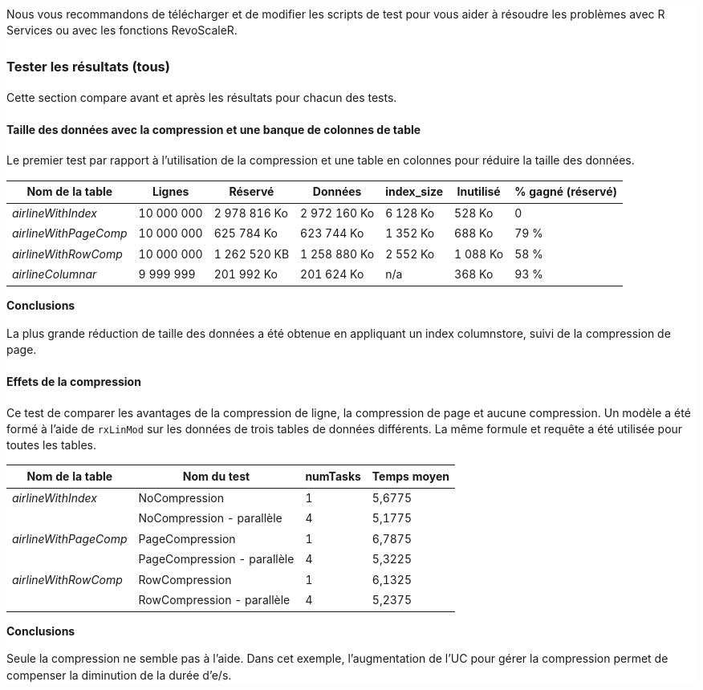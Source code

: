 
Nous vous recommandons de télécharger et de modifier les scripts de test pour vous aider à résoudre les problèmes avec R Services ou avec les fonctions RevoScaleR.

### <a name="test-results-all"></a>Tester les résultats (tous)

Cette section compare avant et après les résultats pour chacun des tests.

#### <a name="data-size-with-compression-and-a-columnar-table-store"></a>Taille des données avec la compression et une banque de colonnes de table

Le premier test par rapport à l’utilisation de la compression et une table en colonnes pour réduire la taille des données.

| Nom de la table            | Lignes     | Réservé   | Données       | index_size | Inutilisé  | % gagné (réservé) |
|-----------------------|----------|------------|------------|------------|---------|---------------------|
| *airlineWithIndex*    | 10 000 000 | 2 978 816 Ko | 2 972 160 Ko | 6 128 Ko    | 528 Ko  | 0                   |
| *airlineWithPageComp* | 10 000 000 | 625 784 Ko  | 623 744 Ko  | 1 352 Ko    | 688 Ko  | 79 %                 |
| *airlineWithRowComp*  | 10 000 000 | 1 262 520 KB | 1 258 880 Ko | 2 552 Ko    | 1 088 Ko | 58 %                 |
| *airlineColumnar*     | 9 999 999  | 201 992 Ko  | 201 624 Ko  | n/a        | 368 Ko  | 93 %                 |

**Conclusions**

La plus grande réduction de taille des données a été obtenue en appliquant un index columnstore, suivi de la compression de page.

#### <a name="effects-of-compression"></a>Effets de la compression

Ce test de comparer les avantages de la compression de ligne, la compression de page et aucune compression. Un modèle a été formé à l’aide de `rxLinMod` sur les données de trois tables de données différents. La même formule et requête a été utilisée pour toutes les tables.

| Nom de la table            | Nom du test       | numTasks | Temps moyen |
|-----------------------|-----------------|----------|--------------|
| *airlineWithIndex*    | NoCompression   | 1        | 5,6775       |
|                       | NoCompression - parallèle| 4        | 5,1775       |
| *airlineWithPageComp* | PageCompression | 1        | 6,7875       |
|                       | PageCompression - parallèle | 4        | 5,3225       |
| *airlineWithRowComp*  | RowCompression  | 1        | 6,1325       |
|                       | RowCompression - parallèle  | 4        | 5,2375       |

**Conclusions**

Seule la compression ne semble pas à l’aide. Dans cet exemple, l’augmentation de l’UC pour gérer la compression permet de compenser la diminution de la durée d’e/s.
